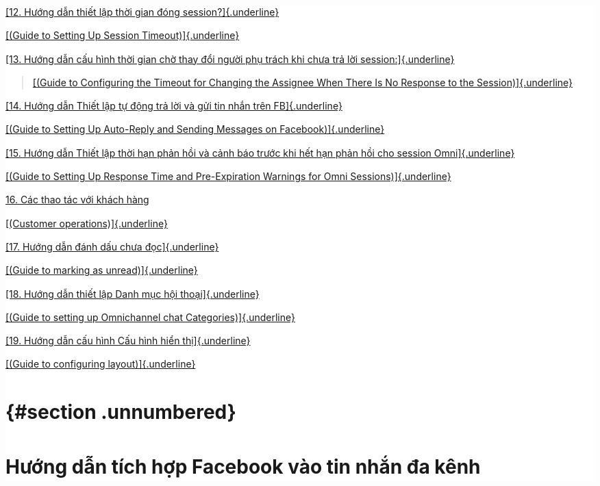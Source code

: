 [[12. Hướng dẫn thiết lập thời gian đóng
session?]{.underline}](#hướng-dẫn-thiết-lập-thời-gian-đóng-session)

[[(Guide to Setting Up Session
Timeout)]{.underline}](#guide-to-setting-up-session-timeout)

[[13. Hướng dẫn cấu hình thời gian chờ thay đổi người phụ trách khi chưa
trả lời
session:]{.underline}](#hướng-dẫn-cấu-hình-thời-gian-chờ-thay-đổi-người-phụ-trách-khi-chưa-trả-lời-session)

> [[(Guide to Configuring the Timeout for Changing the Assignee When
> There Is No Response to the
> Session)]{.underline}](#guide-to-configuring-the-timeout-for-changing-the-assignee-when-there-is-no-response-to-the-session)

[[14. Hướng dẫn Thiết lập tự động trả lời và gửi tin nhắn trên
FB]{.underline}](#hướng-dẫn-thiết-lập-tự-động-trả-lời-và-gửi-tin-nhắn-trên-fb)

[[(Guide to Setting Up Auto-Reply and Sending Messages on
Facebook)]{.underline}](#guide-to-setting-up-auto-reply-and-sending-messages-on-facebooky)

[[15. Hướng dẫn Thiết lập thời hạn phản hồi và cảnh báo trước khi hết
hạn phản hồi cho session
Omni]{.underline}](#hướng-dẫn-thiết-lập-thời-hạn-phản-hồi-và-cảnh-báo-trước-khi-hết-hạn-phản-hồi-cho-session-omni)

[[(Guide to Setting Up Response Time and Pre-Expiration Warnings for
Omni
Sessions)]{.underline}](#guide-to-setting-up-response-time-and-pre-expiration-warnings-for-omni-sessions)

[16. Các thao tác với khách hàng](#các-thao-tác-với-khách-hàng)

[[(Customer operations)]{.underline}](#customer-operations)

[[17. Hướng dẫn đánh dấu chưa
đọc]{.underline}](#hướng-dẫn-đánh-dấu-chưa-đọc)

[[(Guide to marking as
unread)]{.underline}](#guide-to-marking-as-unread)

[[18. Hướng dẫn thiết lập Danh mục hội
thoại]{.underline}](#hướng-dẫn-thiết-lập-danh-mục-hội-thoại)

[[(Guide to setting up Omnichannel chat
Categories)]{.underline}](#guide-to-setting-up-omnichannel-chat-categories)

[[19. Hướng dẫn cấu hình Cấu hình hiển
thị]{.underline}](#hướng-dẫn-cấu-hình-cấu-hình-hiển-thị)

[[(Guide to configuring
layout)]{.underline}](#guide-to-configuring-layout)

#  {#section .unnumbered}

# Hướng dẫn tích hợp Facebook vào tin nhắn đa kênh 

